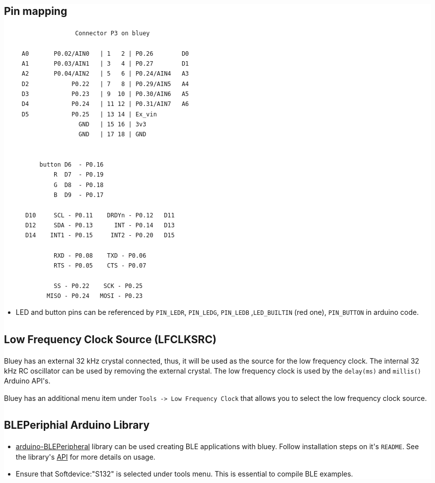 ## Pin mapping

```
                    Connector P3 on bluey

     A0       P0.02/AIN0   | 1   2 | P0.26        D0
     A1       P0.03/AIN1   | 3   4 | P0.27        D1
     A2       P0.04/AIN2   | 5   6 | P0.24/AIN4   A3
     D2            P0.22   | 7   8 | P0.29/AIN5   A4
     D3            P0.23   | 9  10 | P0.30/AIN6   A5
     D4            P0.24   | 11 12 | P0.31/AIN7   A6
     D5            P0.25   | 13 14 | Ex_vin
                     GND   | 15 16 | 3v3
                     GND   | 17 18 | GND


          button D6  - P0.16
              R  D7  - P0.19
              G  D8  - P0.18
              B  D9  - P0.17

      D10     SCL - P0.11    DRDYn - P0.12   D11
      D12     SDA - P0.13      INT - P0.14   D13
      D14    INT1 - P0.15     INT2 - P0.20   D15

              RXD - P0.08    TXD - P0.06
              RTS - P0.05    CTS - P0.07

              SS - P0.22    SCK - P0.25
            MISO - P0.24   MOSI - P0.23
```

* LED and button pins can be referenced by `PIN_LEDR`, `PIN_LEDG`, `PIN_LEDB` ,`LED_BUILTIN` (red one), `PIN_BUTTON` in arduino code.

## Low Frequency Clock Source (LFCLKSRC)

Bluey has an external 32 kHz crystal connected, thus, it will be used as the source for the low frequency clock. The internal 32 kHz RC oscillator can be used by removing the external crystal. The low frequency clock is used by the `delay(ms)` and `millis()` Arduino API's.

Bluey has an additional menu item under `Tools -> Low Frequency Clock` that allows you to select the low frequency clock source.

## BLEPeriphial Arduino Library

* [arduino-BLEPeripheral](https://github.com/sandeepmistry/arduino-BLEPeripheral) library can be used creating BLE applications with bluey. Follow installation steps on it's `README`. See the library's [API](https://github.com/sandeepmistry/arduino-BLEPeripheral/blob/master/API.md) for more details on usage.

* Ensure that Softdevice:"S132" is selected under tools menu. This is essential to compile BLE examples.
